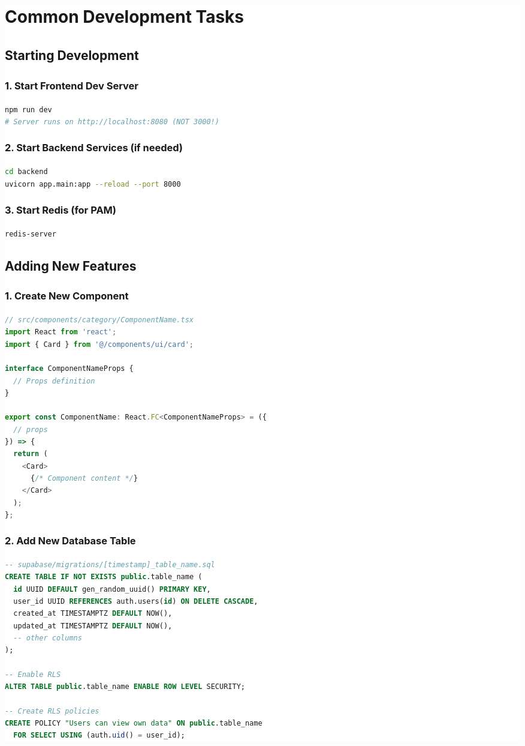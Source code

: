 # Common Development Tasks

## Starting Development

### 1. Start Frontend Dev Server
```bash
npm run dev
# Server runs on http://localhost:8080 (NOT 3000!)
```

### 2. Start Backend Services (if needed)
```bash
cd backend
uvicorn app.main:app --reload --port 8000
```

### 3. Start Redis (for PAM)
```bash
redis-server
```

## Adding New Features

### 1. Create New Component
```typescript
// src/components/category/ComponentName.tsx
import React from 'react';
import { Card } from '@/components/ui/card';

interface ComponentNameProps {
  // Props definition
}

export const ComponentName: React.FC<ComponentNameProps> = ({ 
  // props 
}) => {
  return (
    <Card>
      {/* Component content */}
    </Card>
  );
};
```

### 2. Add New Database Table
```sql
-- supabase/migrations/[timestamp]_table_name.sql
CREATE TABLE IF NOT EXISTS public.table_name (
  id UUID DEFAULT gen_random_uuid() PRIMARY KEY,
  user_id UUID REFERENCES auth.users(id) ON DELETE CASCADE,
  created_at TIMESTAMPTZ DEFAULT NOW(),
  updated_at TIMESTAMPTZ DEFAULT NOW(),
  -- other columns
);

-- Enable RLS
ALTER TABLE public.table_name ENABLE ROW LEVEL SECURITY;

-- Create RLS policies
CREATE POLICY "Users can view own data" ON public.table_name
  FOR SELECT USING (auth.uid() = user_id);
```